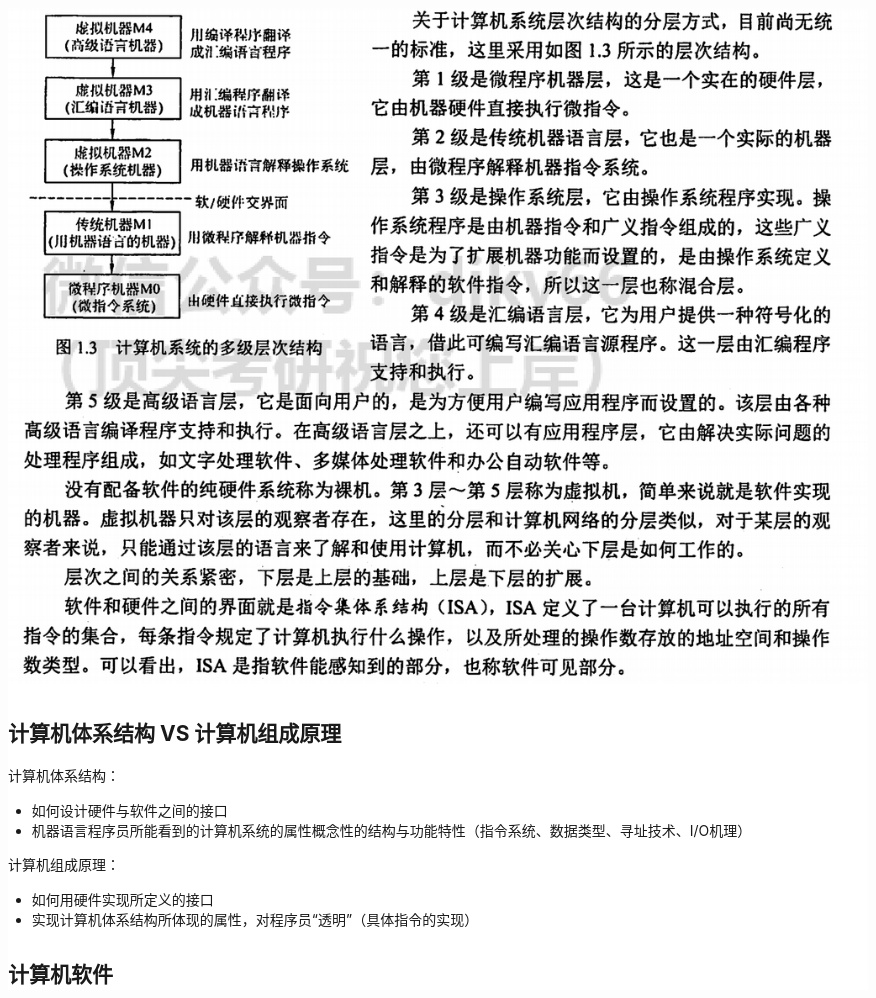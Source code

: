 ![image-20230704104341978](./assets/image-20230704104341978.png)

## 计算机体系结构 VS 计算机组成原理

计算机体系结构：

- 如何设计硬件与软件之间的接口
- 机器语言程序员所能看到的计算机系统的属性概念性的结构与功能特性（指令系统、数据类型、寻址技术、I/O机理）



计算机组成原理：

- 如何用硬件实现所定义的接口
- 实现计算机体系结构所体现的属性，对程序员“透明”（具体指令的实现）



## 计算机软件
